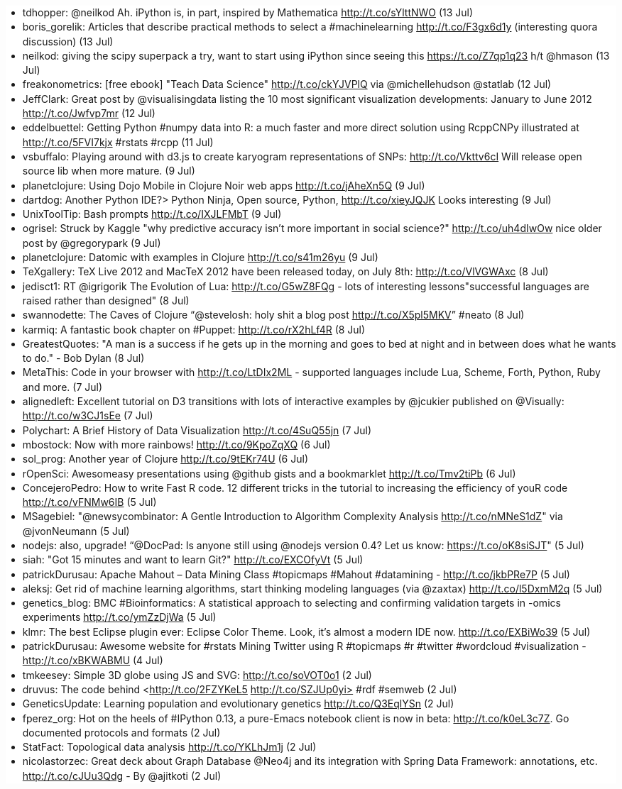 * tdhopper: @neilkod Ah. iPython is, in part, inspired by Mathematica <http://t.co/sYlttNWO> (13 Jul)
* boris_gorelik: Articles that describe practical methods to select a #machinelearning <http://t.co/F3gx6d1y> (interesting quora discussion) (13 Jul)
* neilkod: giving the scipy superpack a try, want to start using iPython since seeing this <https://t.co/Z7qp1q23> h/t @hmason (13 Jul)
* freakonometrics: [free ebook] "Teach Data Science" <http://t.co/ckYJVPlQ> via @michellehudson @statlab (12 Jul)
* JeffClark: Great post by @visualisingdata listing the 10 most significant visualization developments: January to June 2012 <http://t.co/Jwfvp7mr> (12 Jul)
* eddelbuettel: Getting Python #numpy data into R: a much faster and more direct solution using RcppCNPy illustrated at <http://t.co/5FVI7kjx> #rstats #rcpp (11 Jul)
* vsbuffalo: Playing around with d3.js to create karyogram representations of SNPs: <http://t.co/Vkttv6cI> Will release open source lib when more mature. (9 Jul)
* planetclojure: Using Dojo Mobile in Clojure Noir web apps <http://t.co/jAheXn5Q> (9 Jul)
* dartdog: Another Python IDE?> Python Ninja, Open source, Python, <http://t.co/xieyJQJK> Looks interesting (9 Jul)
* UnixToolTip: Bash prompts <http://t.co/IXJLFMbT> (9 Jul)
* ogrisel: Struck by Kaggle "why predictive accuracy isn’t more important in social science?" <http://t.co/uh4dIwOw> nice older post by @gregorypark (9 Jul)
* planetclojure: Datomic with examples in Clojure <http://t.co/s41m26yu> (9 Jul)
* TeXgallery: TeX Live 2012 and MacTeX 2012 have been released today, on July 8th: <http://t.co/VlVGWAxc> (8 Jul)
* jedisct1: RT @igrigorik The Evolution of Lua: <http://t.co/G5wZ8FQg> - lots of interesting lessons"successful languages are raised rather than designed" (8 Jul)
* swannodette: The Caves of Clojure “@stevelosh: holy shit a blog post <http://t.co/X5pl5MKV>” #neato (8 Jul)
* karmiq: A fantastic book chapter on #Puppet: <http://t.co/rX2hLf4R> (8 Jul)
* GreatestQuotes: "A man is a success if he gets up in the morning and goes to bed at night and in between does what he wants to do." - Bob Dylan (8 Jul)
* MetaThis: Code in your browser with <http://t.co/LtDIx2ML> - supported languages include Lua, Scheme, Forth, Python, Ruby and more. (7 Jul)
* alignedleft: Excellent tutorial on D3 transitions with lots of interactive examples by @jcukier published on @Visually: <http://t.co/w3CJ1sEe> (7 Jul)
* Polychart: A Brief History of Data Visualization <http://t.co/4SuQ55jn> (7 Jul)
* mbostock: Now with more rainbows! <http://t.co/9KpoZqXQ> (6 Jul)
* sol_prog: Another year of Clojure <http://t.co/9tEKr74U> (6 Jul)
* rOpenSci: Awesomeasy presentations using @github gists and a bookmarklet  <http://t.co/Tmv2tiPb> (6 Jul)
* ConcejeroPedro: How to write Fast R code. 12 different tricks in the tutorial to increasing the efficiency of youR code <http://t.co/vFNMw6IB> (5 Jul)
* MSagebiel: "@newsycombinator: A Gentle Introduction to Algorithm Complexity Analysis <http://t.co/nMNeS1dZ>" via @jvonNeumann (5 Jul)
* nodejs: also, upgrade! “@DocPad: Is anyone still using @nodejs version 0.4? Let us know: <https://t.co/oK8siSJT>" (5 Jul)
* siah: "Got 15 minutes and want to learn Git?" <http://t.co/EXCOfyVt> (5 Jul)
* patrickDurusau: Apache Mahout – Data Mining Class #topicmaps #Mahout #datamining - <http://t.co/jkbPRe7P> (5 Jul)
* aleksj: Get rid of machine learning algorithms, start thinking modeling languages (via @zaxtax) <http://t.co/l5DxmM2q> (5 Jul)
* genetics_blog: BMC #Bioinformatics: A statistical approach to selecting and confirming validation targets in -omics experiments <http://t.co/ymZzDjWa> (5 Jul)
* klmr: The best Eclipse plugin ever: Eclipse Color Theme. Look, it’s almost a modern IDE now. <http://t.co/EXBiWo39> (5 Jul)
* patrickDurusau: Awesome website for #rstats Mining Twitter using R #topicmaps #r #twitter #wordcloud #visualization - <http://t.co/xBKWABMU> (4 Jul)
* tmkeesey: Simple 3D globe using JS and SVG: <http://t.co/soVOT0o1> (2 Jul)
* druvus: The code behind <http://t.co/2FZYKeL5 http://t.co/SZJUp0yi> #rdf #semweb (2 Jul)
* GeneticsUpdate: Learning population and evolutionary genetics  <http://t.co/Q3EqlYSn> (2 Jul)
* fperez_org: Hot on the heels of #IPython 0.13, a pure-Emacs notebook client is now in beta: <http://t.co/k0eL3c7Z>.  Go documented protocols and formats (2 Jul)
* StatFact: Topological data analysis <http://t.co/YKLhJm1j> (2 Jul)
* nicolastorzec: Great deck about Graph Database @Neo4j and its integration with Spring Data Framework: annotations, etc. <http://t.co/cJUu3Qdg> - By @ajitkoti (2 Jul)